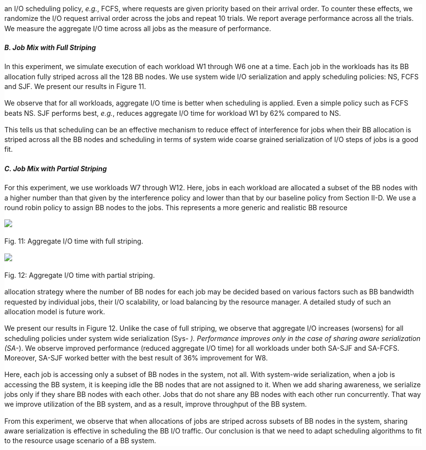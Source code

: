 an I/O scheduling policy, *e.g.*, FCFS, where requests are given priority based on their arrival order. To counter these effects, we randomize the I/O request arrival order across the jobs and repeat 10 trials. We report average performance across all the trials. We measure the aggregate I/O time across all jobs as the measure of performance.

#### *B. Job Mix with Full Striping*

In this experiment, we simulate execution of each workload W1 through W6 one at a time. Each job in the workloads has its BB allocation fully striped across all the 128 BB nodes. We use system wide I/O serialization and apply scheduling policies: NS, FCFS and SJF. We present our results in Figure 11.

We observe that for all workloads, aggregate I/O time is better when scheduling is applied. Even a simple policy such as FCFS beats NS. SJF performs best, *e.g.*, reduces aggregate I/O time for workload W1 by 62% compared to NS.

This tells us that scheduling can be an effective mechanism to reduce effect of interference for jobs when their BB allocation is striped across all the BB nodes and scheduling in terms of system wide coarse grained serialization of I/O steps of jobs is a good fit.

#### *C. Job Mix with Partial Striping*

For this experiment, we use workloads W7 through W12. Here, jobs in each workload are allocated a subset of the BB nodes with a higher number than that given by the interference policy and lower than that by our baseline policy from Section II-D. We use a round robin policy to assign BB nodes to the jobs. This represents a more generic and realistic BB resource

![](_page_7_Figure_21.png)

Fig. 11: Aggregate I/O time with full striping.

![](_page_8_Figure_0.png)

Fig. 12: Aggregate I/O time with partial striping.

allocation strategy where the number of BB nodes for each job may be decided based on various factors such as BB bandwidth requested by individual jobs, their I/O scalability, or load balancing by the resource manager. A detailed study of such an allocation model is future work.

We present our results in Figure 12. Unlike the case of full striping, we observe that aggregate I/O increases (worsens) for all scheduling policies under system wide serialization (Sys- *). Performance improves only in the case of sharing aware serialization (SA-*). We observe improved performance (reduced aggregate I/O time) for all workloads under both SA-SJF and SA-FCFS. Moreover, SA-SJF worked better with the best result of 36% improvement for W8.

Here, each job is accessing only a subset of BB nodes in the system, not all. With system-wide serialization, when a job is accessing the BB system, it is keeping idle the BB nodes that are not assigned to it. When we add sharing awareness, we serialize jobs only if they share BB nodes with each other. Jobs that do not share any BB nodes with each other run concurrently. That way we improve utilization of the BB system, and as a result, improve throughput of the BB system.

From this experiment, we observe that when allocations of jobs are striped across subsets of BB nodes in the system, sharing aware serialization is effective in scheduling the BB I/O traffic. Our conclusion is that we need to adapt scheduling algorithms to fit to the resource usage scenario of a BB system.
